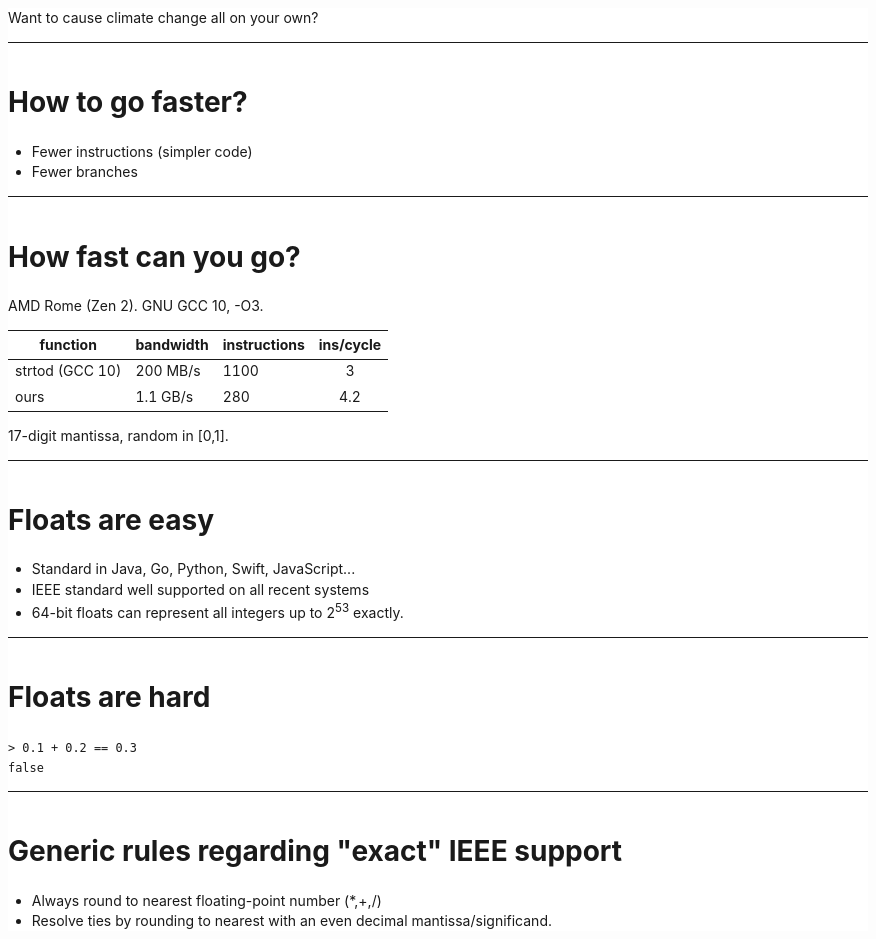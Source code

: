 Want to cause climate change all on your own?

---

# How to go faster?

- Fewer instructions (simpler code)
- Fewer branches


---


# How fast can you go?

AMD Rome (Zen 2). GNU GCC 10, -O3.


|     function    |  bandwidth |  instructions   | ins/cycle  |
| -------------| ------------- | ------------- |:-------------:
| strtod (GCC 10)  | 200 MB/s | 1100 | 3 |
| ours   | 1.1 GB/s |  280 |  4.2|

17-digit mantissa, random in [0,1].



---

# Floats are easy

- Standard in Java, Go, Python, Swift, JavaScript...
- IEEE standard well supported on all recent systems
- 64-bit floats can represent all integers up to $2^{53}$ exactly.

---

# Floats are hard

```
> 0.1 + 0.2 == 0.3
false
```


---

# Generic rules regarding "exact" IEEE support

- Always round to nearest floating-point number (*,+,/)
- Resolve ties by rounding to nearest with an even decimal mantissa/significand.
